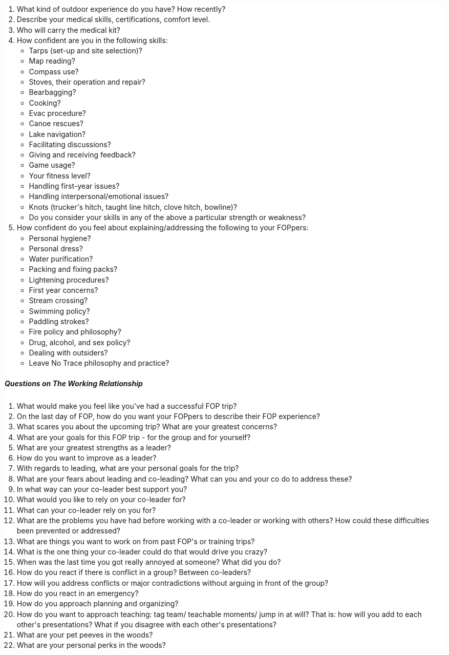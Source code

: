 1. What kind of outdoor experience do you have? How recently?
2. Describe your medical skills, certifications, comfort level.
3. Who will carry the medical kit?
4. How confident are you in the following skills:
    - Tarps (set-up and site selection)?
    - Map reading?
    - Compass use?
    - Stoves, their operation and repair?
    - Bearbagging?
    - Cooking?
    - Evac procedure?
    - Canoe rescues?
    - Lake navigation?
    - Facilitating discussions?
    - Giving and receiving feedback?
    - Game usage?
    - Your fitness level?
    - Handling first-year issues?
    - Handling interpersonal/emotional issues?
    - Knots (trucker's hitch, taught line hitch, clove hitch, bowline)?
    - Do you consider your skills in any of the above a particular strength or weakness?
5. How confident do you feel about explaining/addressing the following to your FOPpers:
    - Personal hygiene?
    - Personal dress?
    - Water purification?
    - Packing and fixing packs?
    - Lightening procedures?
    - First year concerns?
    - Stream crossing?
    - Swimming policy?
    - Paddling strokes?
    - Fire policy and philosophy?
    - Drug, alcohol, and sex policy?
    - Dealing with outsiders?
    - Leave No Trace philosophy and practice?

##### Questions on The Working Relationship

1. What would make you feel like you've had a successful FOP trip?
2. On the last day of FOP, how do you want your FOPpers to describe their FOP experience?
3. What scares you about the upcoming trip? What are your greatest concerns?
4. What are your goals for this FOP trip - for the group and for yourself?
5. What are your greatest strengths as a leader?
6. How do you want to improve as a leader?
7. With regards to leading, what are your personal goals for the trip?
8. What are your fears about leading and co-leading? What can you and your co do to address these?
9. In what way can your co-leader best support you?
10. What would you like to rely on your co-leader for?
11. What can your co-leader rely on you for?
12. What are the problems you have had before working with a co-leader or working with others? How could these difficulties been prevented or addressed?
13. What are things you want to work on from past FOP's or training trips?
14. What is the one thing your co-leader could do that would drive you crazy?
15. When was the last time you got really annoyed at someone? What did you do?
16. How do you react if there is conflict in a group? Between co-leaders?
17. How will you address conflicts or major contradictions without arguing in front of the group?
18. How do you react in an emergency?
19. How do you approach planning and organizing?
20. How do you want to approach teaching: tag team/ teachable moments/ jump in at will? That is: how will you add to each other's presentations? What if you disagree with each other's presentations?
21. What are your pet peeves in the woods?
22. What are your personal perks in the woods?
